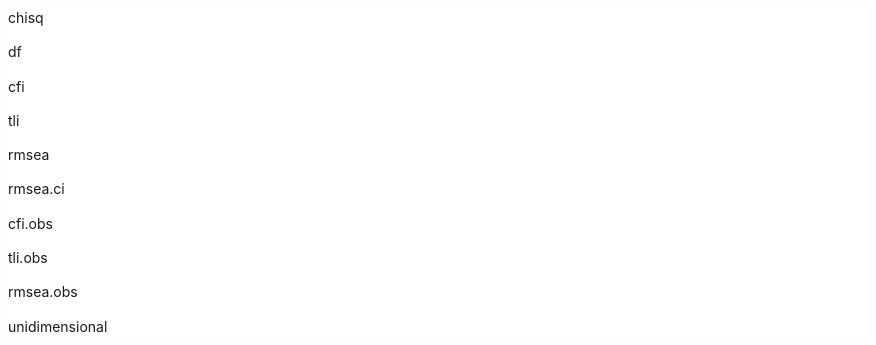 <th style="text-align:left;">

chisq

</th>

<th style="text-align:left;">

df

</th>

<th style="text-align:left;">

cfi

</th>

<th style="text-align:left;">

tli

</th>

<th style="text-align:left;">

rmsea

</th>

<th style="text-align:left;">

rmsea.ci

</th>

<th style="text-align:left;">

cfi.obs

</th>

<th style="text-align:left;">

tli.obs

</th>

<th style="text-align:left;">

rmsea.obs

</th>

</tr>

</thead>

<tbody>

<tr>

<td style="text-align:left;">

unidimensional
